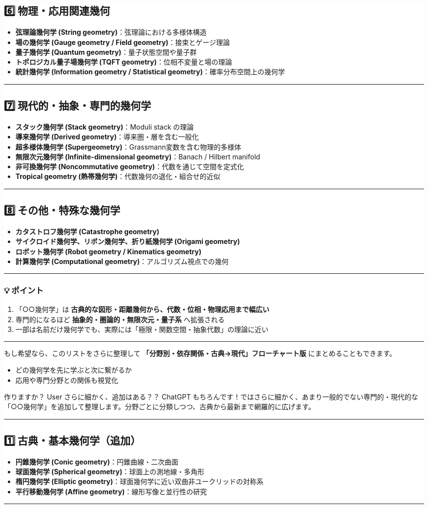 ## 6️⃣ 物理・応用関連幾何
- **弦理論幾何学 (String geometry)**：弦理論における多様体構造
- **場の幾何学 (Gauge geometry / Field geometry)**：接束とゲージ理論
- **量子幾何学 (Quantum geometry)**：量子状態空間や量子群
- **トポロジカル量子場幾何学 (TQFT geometry)**：位相不変量と場の理論
- **統計幾何学 (Information geometry / Statistical geometry)**：確率分布空間上の幾何学

---

## 7️⃣ 現代的・抽象・専門的幾何学
- **スタック幾何学 (Stack geometry)**：Moduli stack の理論
- **導来幾何学 (Derived geometry)**：導来圏・層を含む一般化
- **超多様体幾何学 (Supergeometry)**：Grassmann変数を含む物理的多様体
- **無限次元幾何学 (Infinite-dimensional geometry)**：Banach / Hilbert manifold
- **非可換幾何学 (Noncommutative geometry)**：代数を通じて空間を定式化
- **Tropical geometry (熱帯幾何学)**：代数幾何の退化・組合せ的近似

---

## 8️⃣ その他・特殊な幾何学
- **カタストロフ幾何学 (Catastrophe geometry)**  
- **サイクロイド幾何学、リボン幾何学、折り紙幾何学 (Origami geometry)**  
- **ロボット幾何学 (Robot geometry / Kinematics geometry)**  
- **計算幾何学 (Computational geometry)**：アルゴリズム視点での幾何

---

### 💡 ポイント
1. 「○○幾何学」は **古典的な図形・距離幾何から、代数・位相・物理応用まで幅広い**  
2. 専門的になるほど **抽象的・圏論的・無限次元・量子系** へ拡張される  
3. 一部は名前だけ幾何学でも、実際には「極限・関数空間・抽象代数」の理論に近い  

---

もし希望なら、このリストをさらに整理して **「分野別・依存関係・古典→現代」フローチャート版** にまとめることもできます。  
- どの幾何学を先に学ぶと次に繋がるか  
- 応用や専門分野との関係も視覚化  

作りますか？
User
さらに細かく、追加はある？？
ChatGPT
もちろんです！ではさらに細かく、あまり一般的でない専門的・現代的な「○○幾何学」を追加して整理します。分野ごとに分類しつつ、古典から最新まで網羅的に広げます。  

---

## 1️⃣ 古典・基本幾何学（追加）
- **円錐幾何学 (Conic geometry)**：円錐曲線・二次曲面  
- **球面幾何学 (Spherical geometry)**：球面上の測地線・多角形  
- **楕円幾何学 (Elliptic geometry)**：球面幾何学に近い双曲非ユークリッドの対称系  
- **平行移動幾何学 (Affine geometry)**：線形写像と並行性の研究  

---